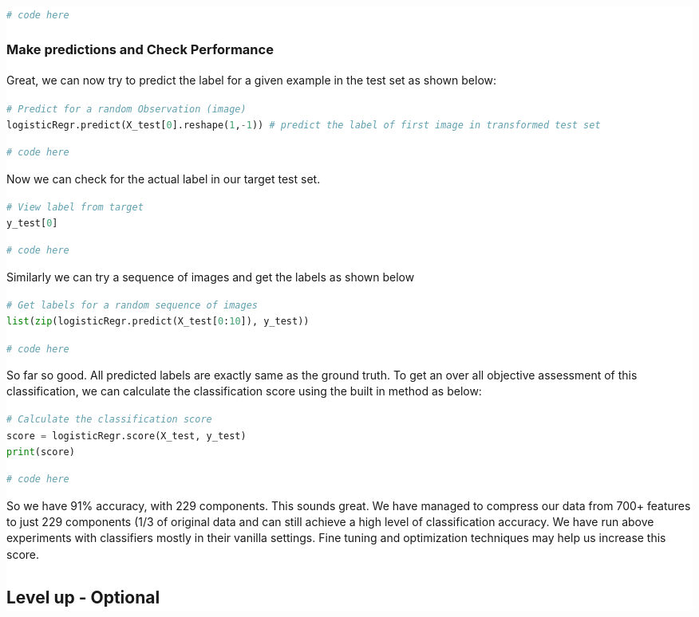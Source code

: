 
```python
# code here 
```

### Make predictions and Check Performance

Great, we can now try to predict the label for a given example in the test set as shown below:
```python
# Predict for a random Observation (image)
logisticRegr.predict(X_test[0].reshape(1,-1)) # predict the label of first image in transformed test set
```


```python
# code here 
```

Now we can check for the actual label in our target test set. 
```python
# View label from target 
y_test[0]
```


```python
# code here 
```

Similarly we can try a sequence of images and get the labels as shown below  
```python
# Get labels for a random sequence of images
list(zip(logisticRegr.predict(X_test[0:10]), y_test)) 
```


```python
# code here 
```

So far so good. All predicted labels are exactly same as the ground truth. To get an over all objective assessment of this classification, we can calculate the classification score using the built in method as below:
```python
# Calculate the classification score 
score = logisticRegr.score(X_test, y_test)
print(score)
```


```python
# code here 
```

So we have 91% accuracy, with 229 components. This sounds great. We have managed to compress our data from 700+ features to just 229 components (1/3 of original data and can still achieve a high level of classification accuracy. We have run above experiments with classifiers mostly in their vanilla settings. Fine tuning and optimization techniques may help us increase this score. 

## Level up - Optional 

